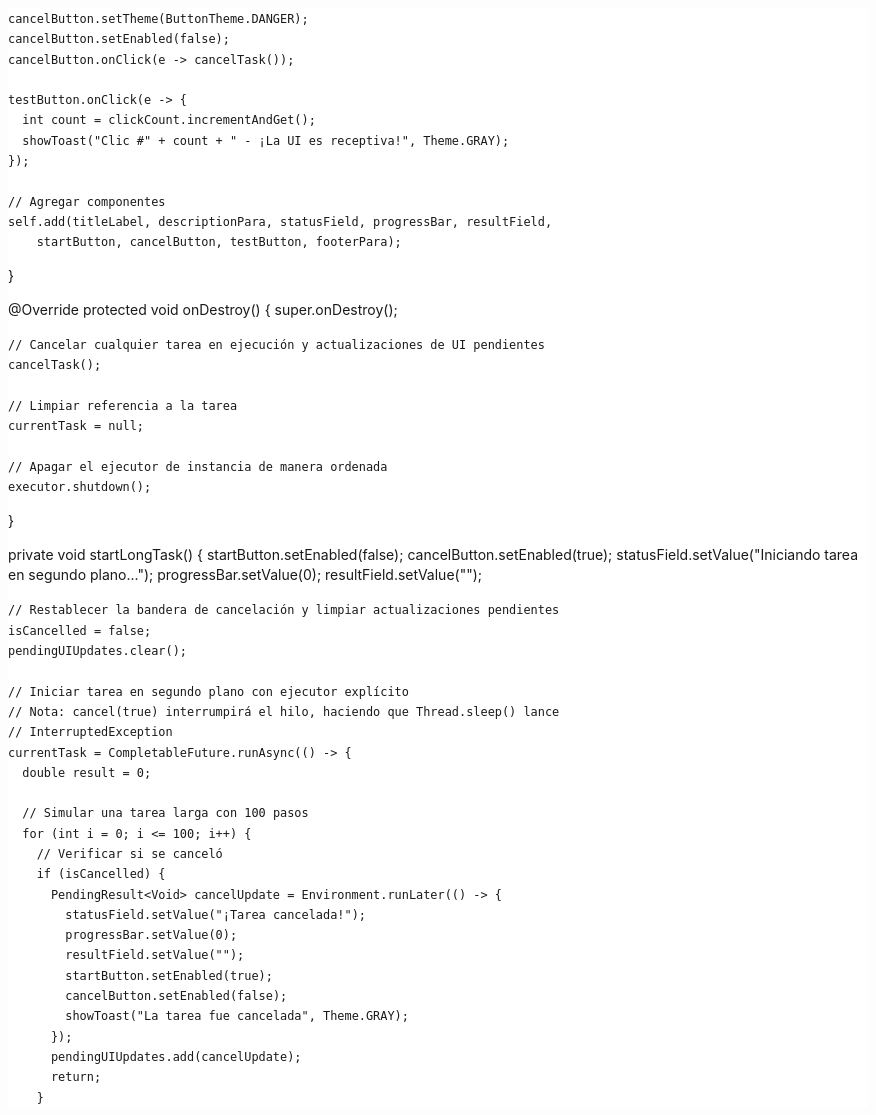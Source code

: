     cancelButton.setTheme(ButtonTheme.DANGER);
    cancelButton.setEnabled(false);
    cancelButton.onClick(e -> cancelTask());

    testButton.onClick(e -> {
      int count = clickCount.incrementAndGet();
      showToast("Clic #" + count + " - ¡La UI es receptiva!", Theme.GRAY);
    });

    // Agregar componentes
    self.add(titleLabel, descriptionPara, statusField, progressBar, resultField,
        startButton, cancelButton, testButton, footerPara);
  }

  @Override
  protected void onDestroy() {
    super.onDestroy();

    // Cancelar cualquier tarea en ejecución y actualizaciones de UI pendientes
    cancelTask();

    // Limpiar referencia a la tarea
    currentTask = null;

    // Apagar el ejecutor de instancia de manera ordenada
    executor.shutdown();
  }

  private void startLongTask() {
    startButton.setEnabled(false);
    cancelButton.setEnabled(true);
    statusField.setValue("Iniciando tarea en segundo plano...");
    progressBar.setValue(0);
    resultField.setValue("");

    // Restablecer la bandera de cancelación y limpiar actualizaciones pendientes
    isCancelled = false;
    pendingUIUpdates.clear();

    // Iniciar tarea en segundo plano con ejecutor explícito
    // Nota: cancel(true) interrumpirá el hilo, haciendo que Thread.sleep() lance
    // InterruptedException
    currentTask = CompletableFuture.runAsync(() -> {
      double result = 0;

      // Simular una tarea larga con 100 pasos
      for (int i = 0; i <= 100; i++) {
        // Verificar si se canceló
        if (isCancelled) {
          PendingResult<Void> cancelUpdate = Environment.runLater(() -> {
            statusField.setValue("¡Tarea cancelada!");
            progressBar.setValue(0);
            resultField.setValue("");
            startButton.setEnabled(true);
            cancelButton.setEnabled(false);
            showToast("La tarea fue cancelada", Theme.GRAY);
          });
          pendingUIUpdates.add(cancelUpdate);
          return;
        }
